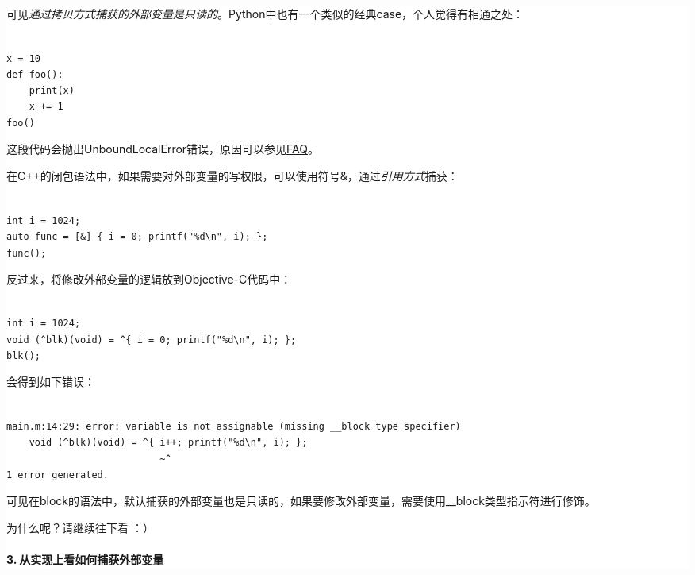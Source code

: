 可见*通过拷贝方式捕获的外部变量是只读的*。Python中也有一个类似的经典case，个人觉得有相通之处：



```

x = 10
def foo():
    print(x)
    x += 1
foo()

```

这段代码会抛出UnboundLocalError错误，原因可以参见[FAQ](http://docs.python.org/faq/programming.html#why-am-i-getting-an-unboundlocalerror-when-the-variable-has-a-value)。


在C++的闭包语法中，如果需要对外部变量的写权限，可以使用符号&，通过*引用方式*捕获：



```

int i = 1024;
auto func = [&] { i = 0; printf("%d\n", i); };
func();

```

反过来，将修改外部变量的逻辑放到Objective-C代码中：



```

int i = 1024;
void (^blk)(void) = ^{ i = 0; printf("%d\n", i); };
blk();

```

会得到如下错误：



```

main.m:14:29: error: variable is not assignable (missing __block type specifier)
    void (^blk)(void) = ^{ i++; printf("%d\n", i); };
                           ~^
1 error generated.

```

可见在block的语法中，默认捕获的外部变量也是只读的，如果要修改外部变量，需要使用\_\_block类型指示符进行修饰。  

为什么呢？请继续往下看 ：）


#### 3. 从实现上看如何捕获外部变量
